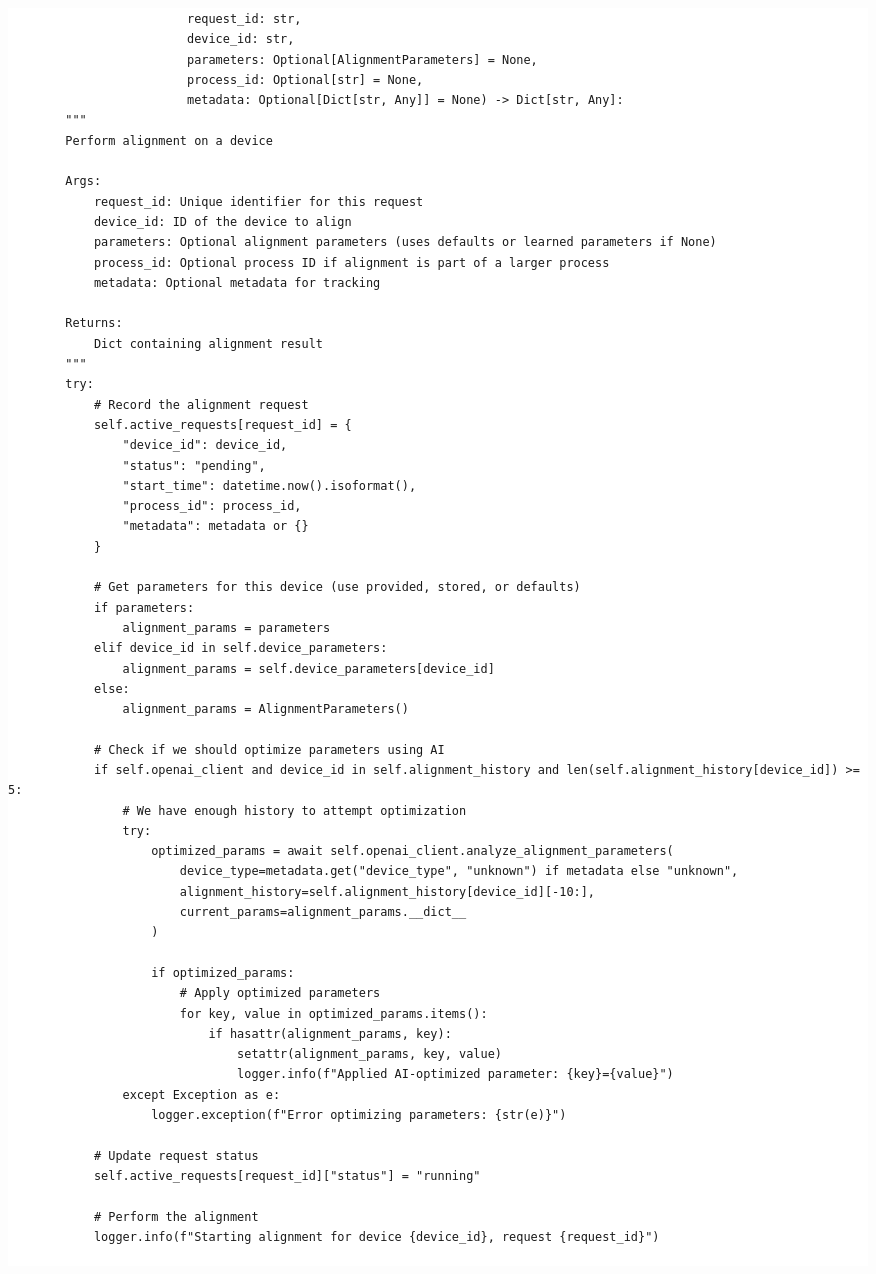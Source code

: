 ```
                         request_id: str,
                         device_id: str,
                         parameters: Optional[AlignmentParameters] = None,
                         process_id: Optional[str] = None,
                         metadata: Optional[Dict[str, Any]] = None) -> Dict[str, Any]:
        """
        Perform alignment on a device
        
        Args:
            request_id: Unique identifier for this request
            device_id: ID of the device to align
            parameters: Optional alignment parameters (uses defaults or learned parameters if None)
            process_id: Optional process ID if alignment is part of a larger process
            metadata: Optional metadata for tracking
            
        Returns:
            Dict containing alignment result
        """
        try:
            # Record the alignment request
            self.active_requests[request_id] = {
                "device_id": device_id,
                "status": "pending",
                "start_time": datetime.now().isoformat(),
                "process_id": process_id,
                "metadata": metadata or {}
            }
            
            # Get parameters for this device (use provided, stored, or defaults)
            if parameters:
                alignment_params = parameters
            elif device_id in self.device_parameters:
                alignment_params = self.device_parameters[device_id]
            else:
                alignment_params = AlignmentParameters()
            
            # Check if we should optimize parameters using AI
            if self.openai_client and device_id in self.alignment_history and len(self.alignment_history[device_id]) >= 5:
                # We have enough history to attempt optimization
                try:
                    optimized_params = await self.openai_client.analyze_alignment_parameters(
                        device_type=metadata.get("device_type", "unknown") if metadata else "unknown",
                        alignment_history=self.alignment_history[device_id][-10:],
                        current_params=alignment_params.__dict__
                    )
                    
                    if optimized_params:
                        # Apply optimized parameters
                        for key, value in optimized_params.items():
                            if hasattr(alignment_params, key):
                                setattr(alignment_params, key, value)
                                logger.info(f"Applied AI-optimized parameter: {key}={value}")
                except Exception as e:
                    logger.exception(f"Error optimizing parameters: {str(e)}")
            
            # Update request status
            self.active_requests[request_id]["status"] = "running"
            
            # Perform the alignment
            logger.info(f"Starting alignment for device {device_id}, request {request_id}")
            
```